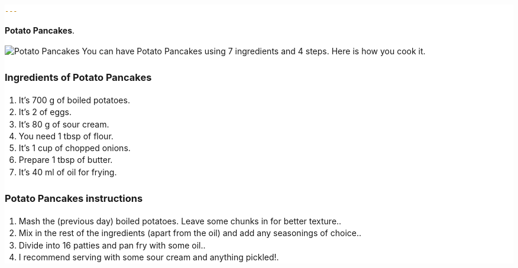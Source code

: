 ```yaml
---
```

**Potato Pancakes**. 

<img src="https://img-global.cpcdn.com/recipes/fb8765b76d5b3075/751x532cq70/potato-pancakes-recipe-main-photo.jpg" alt="Potato Pancakes" style="width: 100%;" /> You can have Potato Pancakes using 7 ingredients and 4 steps. Here is how you cook it. 

### Ingredients of Potato Pancakes

  1. It&#8217;s 700 g of boiled potatoes. 
  2. It&#8217;s 2 of eggs. 
  3. It&#8217;s 80 g of sour cream. 
  4. You need 1 tbsp of flour. 
  5. It&#8217;s 1 cup of chopped onions. 
  6. Prepare 1 tbsp of butter. 
  7. It&#8217;s 40 ml of oil for frying. 

### Potato Pancakes instructions

  1. Mash the (previous day) boiled potatoes. Leave some chunks in for better texture.. 
  2. Mix in the rest of the ingredients (apart from the oil) and add any seasonings of choice.. 
  3. Divide into 16 patties and pan fry with some oil.. 
  4. I recommend serving with some sour cream and anything pickled!.